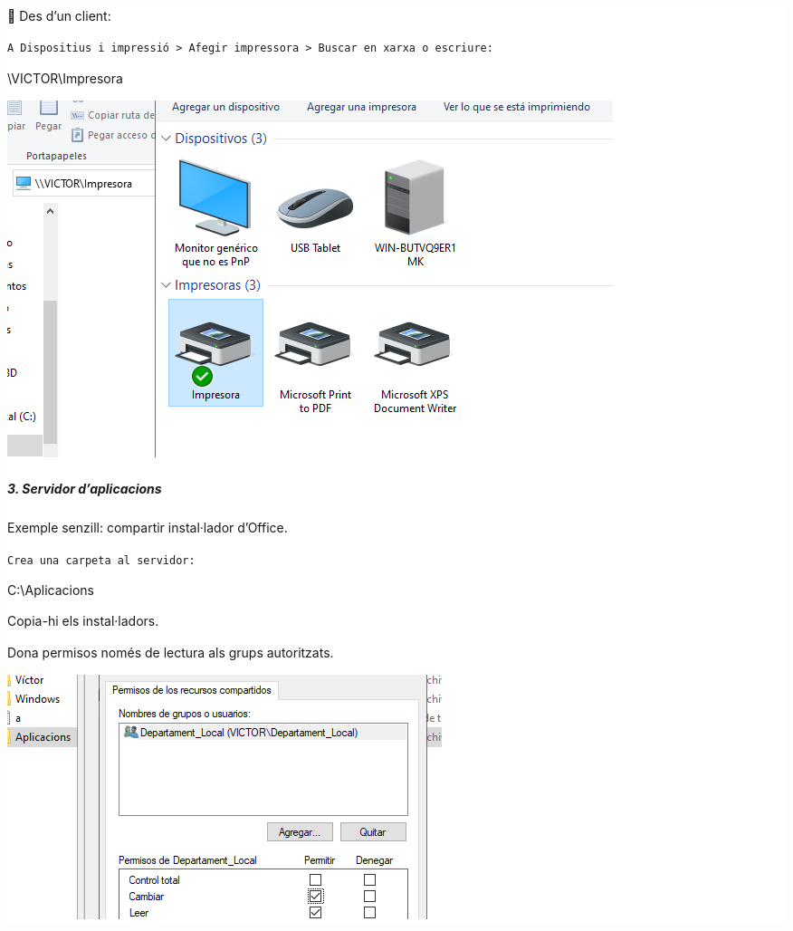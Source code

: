 🧪 Des d’un client:

    A Dispositius i impressió > Afegir impressora > Buscar en xarxa o escriure:

\\VICTOR\Impresora

![imagen](<img/Imatge enganxada (280).png>)


##### 3. Servidor d’aplicacions

Exemple senzill: compartir instal·lador d’Office.

    Crea una carpeta al servidor:

C:\Aplicacions

Copia-hi els instal·ladors.

Dona permisos només de lectura als grups autoritzats.

![imagen](<img/Imatge enganxada (281).png>)

